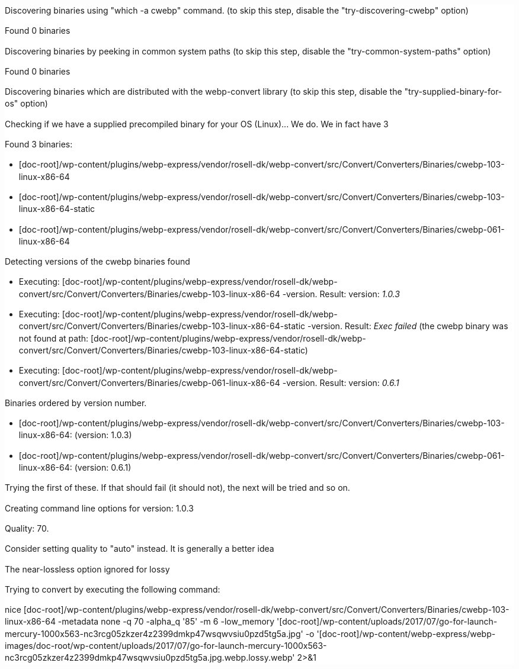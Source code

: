Discovering binaries using "which -a cwebp" command. (to skip this step, disable the "try-discovering-cwebp" option)

Found 0 binaries

Discovering binaries by peeking in common system paths (to skip this step, disable the "try-common-system-paths" option)

Found 0 binaries

Discovering binaries which are distributed with the webp-convert library (to skip this step, disable the "try-supplied-binary-for-os" option)

Checking if we have a supplied precompiled binary for your OS (Linux)... We do. We in fact have 3

Found 3 binaries: 

- [doc-root]/wp-content/plugins/webp-express/vendor/rosell-dk/webp-convert/src/Convert/Converters/Binaries/cwebp-103-linux-x86-64

- [doc-root]/wp-content/plugins/webp-express/vendor/rosell-dk/webp-convert/src/Convert/Converters/Binaries/cwebp-103-linux-x86-64-static

- [doc-root]/wp-content/plugins/webp-express/vendor/rosell-dk/webp-convert/src/Convert/Converters/Binaries/cwebp-061-linux-x86-64

Detecting versions of the cwebp binaries found

- Executing: [doc-root]/wp-content/plugins/webp-express/vendor/rosell-dk/webp-convert/src/Convert/Converters/Binaries/cwebp-103-linux-x86-64 -version. Result: version: *1.0.3*

- Executing: [doc-root]/wp-content/plugins/webp-express/vendor/rosell-dk/webp-convert/src/Convert/Converters/Binaries/cwebp-103-linux-x86-64-static -version. Result: *Exec failed* (the cwebp binary was not found at path: [doc-root]/wp-content/plugins/webp-express/vendor/rosell-dk/webp-convert/src/Convert/Converters/Binaries/cwebp-103-linux-x86-64-static)

- Executing: [doc-root]/wp-content/plugins/webp-express/vendor/rosell-dk/webp-convert/src/Convert/Converters/Binaries/cwebp-061-linux-x86-64 -version. Result: version: *0.6.1*

Binaries ordered by version number.

- [doc-root]/wp-content/plugins/webp-express/vendor/rosell-dk/webp-convert/src/Convert/Converters/Binaries/cwebp-103-linux-x86-64: (version: 1.0.3)

- [doc-root]/wp-content/plugins/webp-express/vendor/rosell-dk/webp-convert/src/Convert/Converters/Binaries/cwebp-061-linux-x86-64: (version: 0.6.1)

Trying the first of these. If that should fail (it should not), the next will be tried and so on.

Creating command line options for version: 1.0.3

Quality: 70. 

Consider setting quality to "auto" instead. It is generally a better idea

The near-lossless option ignored for lossy

Trying to convert by executing the following command:

nice [doc-root]/wp-content/plugins/webp-express/vendor/rosell-dk/webp-convert/src/Convert/Converters/Binaries/cwebp-103-linux-x86-64 -metadata none -q 70 -alpha_q '85' -m 6 -low_memory '[doc-root]/wp-content/uploads/2017/07/go-for-launch-mercury-1000x563-nc3rcg05zkzer4z2399dmkp47wsqwvsiu0pzd5tg5a.jpg' -o '[doc-root]/wp-content/webp-express/webp-images/doc-root/wp-content/uploads/2017/07/go-for-launch-mercury-1000x563-nc3rcg05zkzer4z2399dmkp47wsqwvsiu0pzd5tg5a.jpg.webp.lossy.webp' 2>&1
